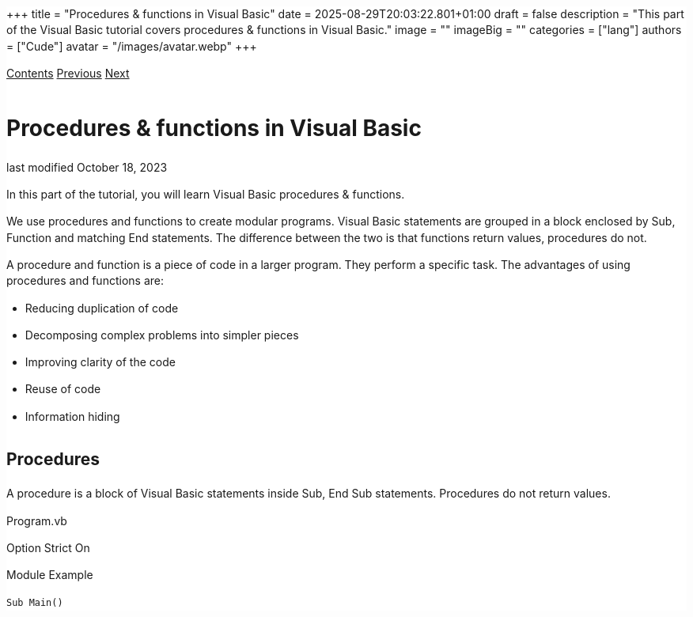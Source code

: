 +++
title = "Procedures & functions in Visual Basic"
date = 2025-08-29T20:03:22.801+01:00
draft = false
description = "This part of the Visual Basic tutorial covers procedures & functions in Visual Basic."
image = ""
imageBig = ""
categories = ["lang"]
authors = ["Cude"]
avatar = "/images/avatar.webp"
+++

[Contents](..)
[Previous](../arrays/)
[Next](../organizingcode/)

# Procedures &amp; functions in Visual Basic

last modified October 18, 2023

In this part of the tutorial, you will learn Visual Basic procedures &amp;
functions.

We use procedures and functions to create modular programs. Visual Basic
statements are grouped in a block enclosed by Sub,
Function and matching End
statements. The difference between the two is that functions return
values, procedures do not.

A procedure and function is a piece of code in a larger program. They
perform a specific task. The advantages of using procedures and functions are:

- Reducing duplication of code

- Decomposing complex problems into simpler pieces

- Improving clarity of the code

- Reuse of code

- Information hiding

## Procedures

A procedure is a block of Visual Basic statements inside Sub,
End Sub statements. Procedures do not return values.

Program.vb
  

Option Strict On

Module Example

    Sub Main()

